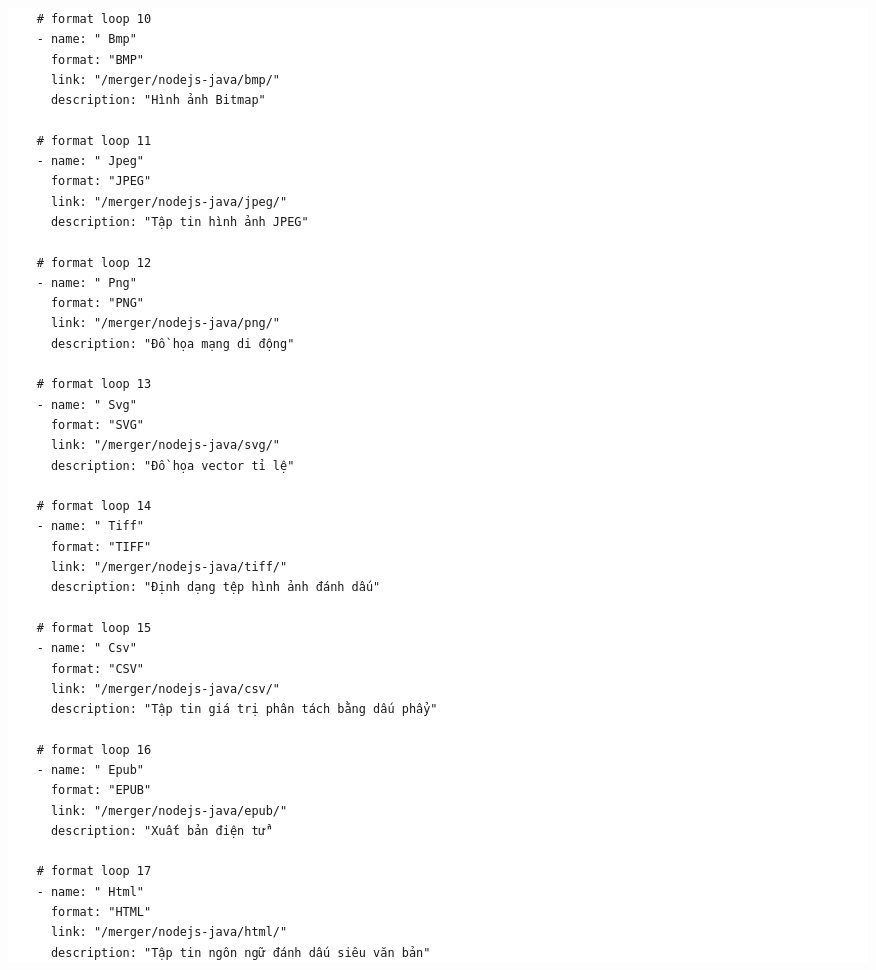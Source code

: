         # format loop 10
        - name: " Bmp"
          format: "BMP"
          link: "/merger/nodejs-java/bmp/"
          description: "Hình ảnh Bitmap"

        # format loop 11
        - name: " Jpeg"
          format: "JPEG"
          link: "/merger/nodejs-java/jpeg/"
          description: "Tập tin hình ảnh JPEG"

        # format loop 12
        - name: " Png"
          format: "PNG"
          link: "/merger/nodejs-java/png/"
          description: "Đồ họa mạng di động"

        # format loop 13
        - name: " Svg"
          format: "SVG"
          link: "/merger/nodejs-java/svg/"
          description: "Đồ họa vector tỉ lệ"

        # format loop 14
        - name: " Tiff"
          format: "TIFF"
          link: "/merger/nodejs-java/tiff/"
          description: "Định dạng tệp hình ảnh đánh dấu"

        # format loop 15
        - name: " Csv"
          format: "CSV"
          link: "/merger/nodejs-java/csv/"
          description: "Tập tin giá trị phân tách bằng dấu phẩy"

        # format loop 16
        - name: " Epub"
          format: "EPUB"
          link: "/merger/nodejs-java/epub/"
          description: "Xuất bản điện tử"

        # format loop 17
        - name: " Html"
          format: "HTML"
          link: "/merger/nodejs-java/html/"
          description: "Tập tin ngôn ngữ đánh dấu siêu văn bản"
